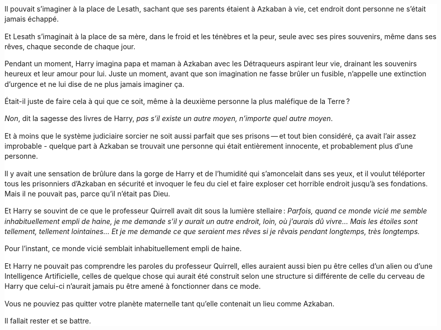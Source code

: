 Il pouvait s’imaginer à la place de Lesath, sachant que ses parents
étaient à Azkaban à vie, cet endroit dont personne ne s’était jamais
échappé.

Et Lesath s’imaginait à la place de sa mère, dans le froid et les
ténèbres et la peur, seule avec ses pires souvenirs, même dans ses
rêves, chaque seconde de chaque jour.

Pendant un moment, Harry imagina papa et maman à Azkaban avec les
Détraqueurs aspirant leur vie, drainant les souvenirs heureux et leur
amour pour lui. Juste un moment, avant que son imagination ne fasse
brûler un fusible, n’appelle une extinction d’urgence et ne lui dise de
ne plus jamais imaginer ça.

Était-il juste de faire cela à qui que ce soit, même à la deuxième
personne la plus maléfique de la Terre ?

*Non*, dit la sagesse des livres de Harry, *pas s’il existe un autre
moyen, n’importe quel autre moyen*.

Et à moins que le système judiciaire sorcier ne soit aussi parfait que
ses prisons — et tout bien considéré, ça avait l’air assez improbable -
quelque part à Azkaban se trouvait une personne qui était entièrement
innocente, et probablement plus d’une personne.

Il y avait une sensation de brûlure dans la gorge de Harry et de
l’humidité qui s’amoncelait dans ses yeux, et il voulut téléporter tous
les prisonniers d’Azkaban en sécurité et invoquer le feu du ciel et
faire exploser cet horrible endroit jusqu’à ses fondations. Mais il ne
pouvait pas, parce qu’il n’était pas Dieu.

Et Harry se souvint de ce que le professeur Quirrell avait dit sous la
lumière stellaire : *Parfois, quand ce monde vicié me semble
inhabituellement empli de haine, je me demande s’il y aurait un autre
endroit, loin, où j’aurais dû vivre… Mais les étoiles sont tellement,
tellement lointaines… Et je me demande ce que seraient mes rêves si je
rêvais pendant longtemps, très longtemps.*

Pour l’instant, ce monde vicié semblait inhabituellement empli de haine.

Et Harry ne pouvait pas comprendre les paroles du professeur Quirrell,
elles auraient aussi bien pu être celles d’un alien ou d’une
Intelligence Artificielle, celles de quelque chose qui aurait été
construit selon une structure si différente de celle du cerveau de Harry
que celui-ci n’aurait jamais pu être amené à fonctionner dans ce mode.

Vous ne pouviez pas quitter votre planète maternelle tant qu’elle
contenait un lieu comme Azkaban.

Il fallait rester et se battre.
